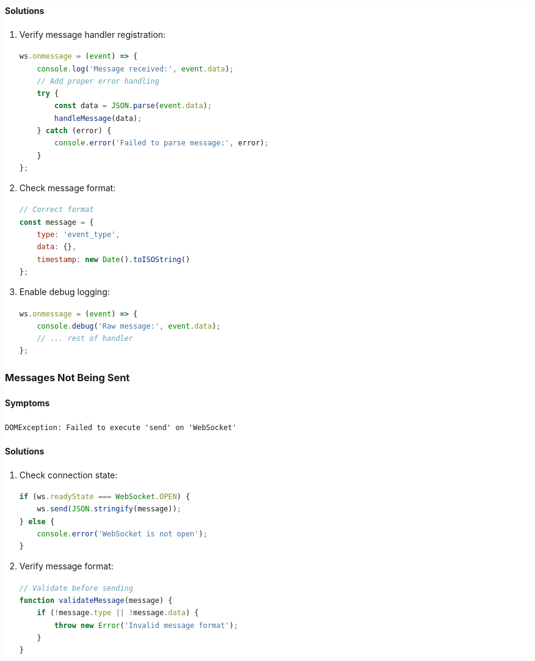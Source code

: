 #### Solutions
1. Verify message handler registration:
   ```javascript
   ws.onmessage = (event) => {
       console.log('Message received:', event.data);
       // Add proper error handling
       try {
           const data = JSON.parse(event.data);
           handleMessage(data);
       } catch (error) {
           console.error('Failed to parse message:', error);
       }
   };
   ```

2. Check message format:
   ```javascript
   // Correct format
   const message = {
       type: 'event_type',
       data: {},
       timestamp: new Date().toISOString()
   };
   ```

3. Enable debug logging:
   ```javascript
   ws.onmessage = (event) => {
       console.debug('Raw message:', event.data);
       // ... rest of handler
   };
   ```

### Messages Not Being Sent

#### Symptoms
```
DOMException: Failed to execute 'send' on 'WebSocket'
```

#### Solutions
1. Check connection state:
   ```javascript
   if (ws.readyState === WebSocket.OPEN) {
       ws.send(JSON.stringify(message));
   } else {
       console.error('WebSocket is not open');
   }
   ```

2. Verify message format:
   ```javascript
   // Validate before sending
   function validateMessage(message) {
       if (!message.type || !message.data) {
           throw new Error('Invalid message format');
       }
   }
   ```

